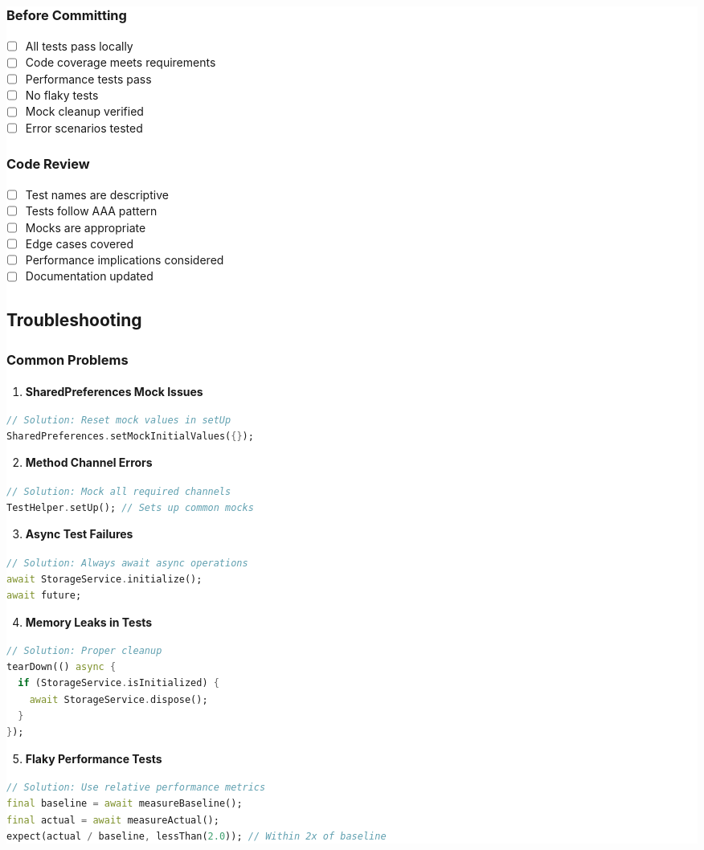 ### Before Committing
- [ ] All tests pass locally
- [ ] Code coverage meets requirements
- [ ] Performance tests pass
- [ ] No flaky tests
- [ ] Mock cleanup verified
- [ ] Error scenarios tested

### Code Review
- [ ] Test names are descriptive
- [ ] Tests follow AAA pattern
- [ ] Mocks are appropriate
- [ ] Edge cases covered
- [ ] Performance implications considered
- [ ] Documentation updated

## Troubleshooting

### Common Problems

1. **SharedPreferences Mock Issues**
```dart
// Solution: Reset mock values in setUp
SharedPreferences.setMockInitialValues({});
```

2. **Method Channel Errors**
```dart
// Solution: Mock all required channels
TestHelper.setUp(); // Sets up common mocks
```

3. **Async Test Failures**
```dart
// Solution: Always await async operations
await StorageService.initialize();
await future;
```

4. **Memory Leaks in Tests**
```dart
// Solution: Proper cleanup
tearDown(() async {
  if (StorageService.isInitialized) {
    await StorageService.dispose();
  }
});
```

5. **Flaky Performance Tests**
```dart
// Solution: Use relative performance metrics
final baseline = await measureBaseline();
final actual = await measureActual();
expect(actual / baseline, lessThan(2.0)); // Within 2x of baseline
```
